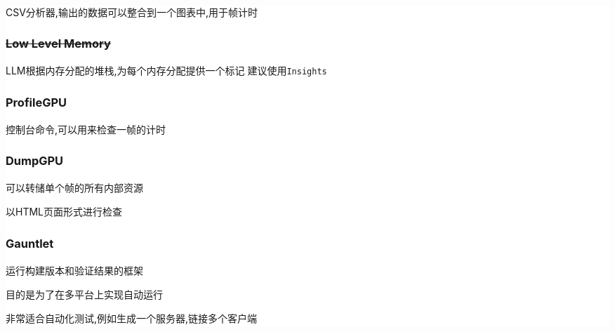 CSV分析器,输出的数据可以整合到一个图表中,用于帧计时

### ~~Low Level Memory~~

LLM根据内存分配的堆栈,为每个内存分配提供一个标记 建议使用`Insights`

### ProfileGPU

控制台命令,可以用来检查一帧的计时

### DumpGPU

可以转储单个帧的所有内部资源

以HTML页面形式进行检查

### Gauntlet

运行构建版本和验证结果的框架

目的是为了在多平台上实现自动运行

非常适合自动化测试,例如生成一个服务器,链接多个客户端
